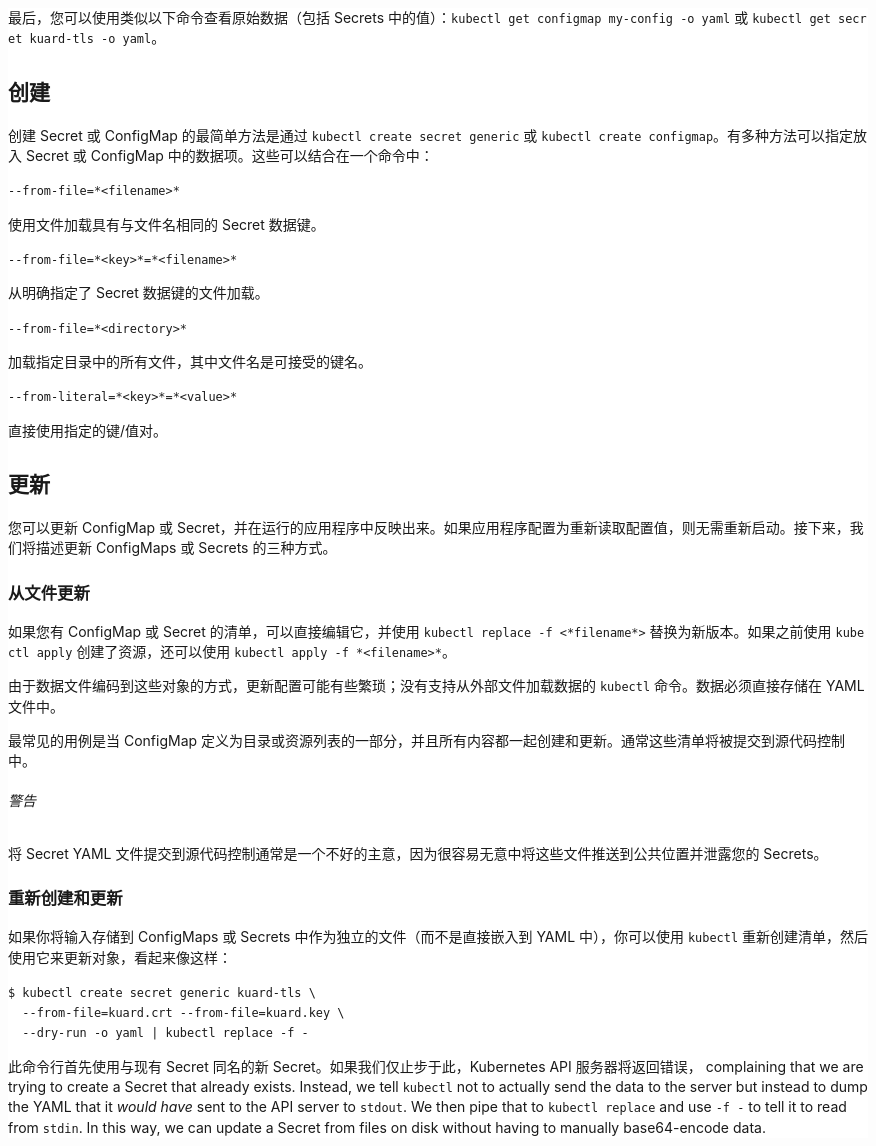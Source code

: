 最后，您可以使用类似以下命令查看原始数据（包括 Secrets 中的值）：`kubectl get configmap my-config -o yaml` 或 `kubectl get secret kuard-tls -o yaml`。

## 创建

创建 Secret 或 ConfigMap 的最简单方法是通过 `kubectl create secret generic` 或 `kubectl create configmap`。有多种方法可以指定放入 Secret 或 ConfigMap 中的数据项。这些可以结合在一个命令中：

`--from-file=*<filename>*`

使用文件加载具有与文件名相同的 Secret 数据键。

`--from-file=*<key>*=*<filename>*`

从明确指定了 Secret 数据键的文件加载。

`--from-file=*<directory>*`

加载指定目录中的所有文件，其中文件名是可接受的键名。

`--from-literal=*<key>*=*<value>*`

直接使用指定的键/值对。

## 更新

您可以更新 ConfigMap 或 Secret，并在运行的应用程序中反映出来。如果应用程序配置为重新读取配置值，则无需重新启动。接下来，我们将描述更新 ConfigMaps 或 Secrets 的三种方式。

### 从文件更新

如果您有 ConfigMap 或 Secret 的清单，可以直接编辑它，并使用 `kubectl replace -f <*filename*>` 替换为新版本。如果之前使用 `kubectl apply` 创建了资源，还可以使用 `kubectl apply -f *<filename>*`。

由于数据文件编码到这些对象的方式，更新配置可能有些繁琐；没有支持从外部文件加载数据的 `kubectl` 命令。数据必须直接存储在 YAML 文件中。

最常见的用例是当 ConfigMap 定义为目录或资源列表的一部分，并且所有内容都一起创建和更新。通常这些清单将被提交到源代码控制中。

###### 警告

将 Secret YAML 文件提交到源代码控制通常是一个不好的主意，因为很容易无意中将这些文件推送到公共位置并泄露您的 Secrets。

### 重新创建和更新

如果你将输入存储到 ConfigMaps 或 Secrets 中作为独立的文件（而不是直接嵌入到 YAML 中），你可以使用 `kubectl` 重新创建清单，然后使用它来更新对象，看起来像这样：

```
$ kubectl create secret generic kuard-tls \
  --from-file=kuard.crt --from-file=kuard.key \
  --dry-run -o yaml | kubectl replace -f -
```

此命令行首先使用与现有 Secret 同名的新 Secret。如果我们仅止步于此，Kubernetes API 服务器将返回错误， complaining that we are trying to create a Secret that already exists. Instead, we tell `kubectl` not to actually send the data to the server but instead to dump the YAML that it *would have* sent to the API server to `stdout`. We then pipe that to `kubectl replace` and use `-f -` to tell it to read from `stdin`. In this way, we can update a Secret from files on disk without having to manually base64-encode data.
